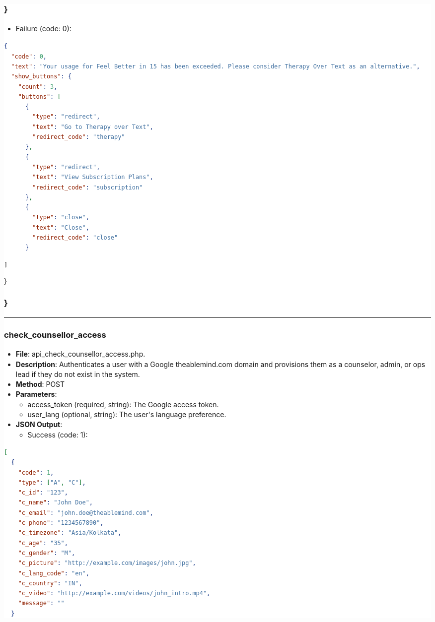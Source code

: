 ```json
```

### }
  - Failure (code: 0):
```json
{
  "code": 0,
  "text": "Your usage for Feel Better in 15 has been exceeded. Please consider Therapy Over Text as an alternative.",
  "show_buttons": {
    "count": 3,
    "buttons": [
      {
        "type": "redirect",
        "text": "Go to Therapy over Text",
        "redirect_code": "therapy"
      },
      {
        "type": "redirect",
        "text": "View Subscription Plans",
        "redirect_code": "subscription"
      },
      {
        "type": "close",
        "text": "Close",
        "redirect_code": "close"
      }
```
    ]
  }

### }

---

### check_counsellor_access
- **File**: api_check_counsellor_access.php.
- **Description**: Authenticates a user with a Google theablemind.com domain and provisions them as a counselor, admin, or ops lead if they do not exist in the system.
- **Method**: POST
- **Parameters**: 
  - access_token (required, string): The Google access token.
  - user_lang (optional, string): The user's language preference.
- **JSON Output**: 
  - Success (code: 1):
```json
[
  {
    "code": 1,
    "type": ["A", "C"],
    "c_id": "123",
    "c_name": "John Doe",
    "c_email": "john.doe@theablemind.com",
    "c_phone": "1234567890",
    "c_timezone": "Asia/Kolkata",
    "c_age": "35",
    "c_gender": "M",
    "c_picture": "http://example.com/images/john.jpg",
    "c_lang_code": "en",
    "c_country": "IN",
    "c_video": "http://example.com/videos/john_intro.mp4",
    "message": ""
  }
```